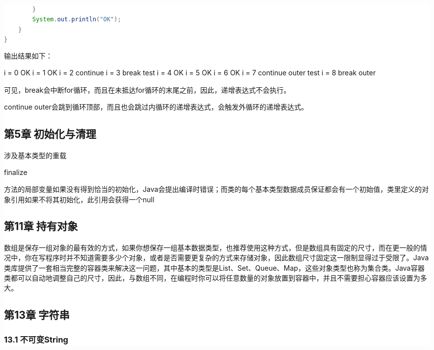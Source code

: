```java
        }
        System.out.println("OK");
    }
}
```

输出结果如下：

i = 0
OK
i = 1
OK
i = 2
continue
i = 3
break
test
i = 4
OK
i = 5
OK
i = 6
OK
i = 7
continue outer
test
i = 8
break outer

可见，break会中断for循环，而且在未抵达for循环的末尾之前，因此，递增表达式不会执行。

continue outer会跳到循环顶部，而且也会跳过内循环的递增表达式，会触发外循环的递增表达式。

## 第5章 初始化与清理

涉及基本类型的重载

finalize

方法的局部变量如果没有得到恰当的初始化，Java会提出编译时错误；而类的每个基本类型数据成员保证都会有一个初始值，类里定义的对象引用如果不将其初始化，此引用会获得一个null

## 第11章 持有对象

数组是保存一组对象的最有效的方式，如果你想保存一组基本数据类型，也推荐使用这种方式，但是数组具有固定的尺寸，而在更一般的情况中，你在写程序时并不知道需要多少个对象，或者是否需要更复杂的方式来存储对象，因此数组尺寸固定这一限制显得过于受限了。Java类库提供了一套相当完整的容器类来解决这一问题，其中基本的类型是List、Set、Queue、Map，这些对象类型也称为集合类。Java容器类都可以自动地调整自己的尺寸，因此，与数组不同，在编程时你可以将任意数量的对象放置到容器中，并且不需要担心容器应该设置为多大。



## 第13章 字符串

### 13.1 不可变String
